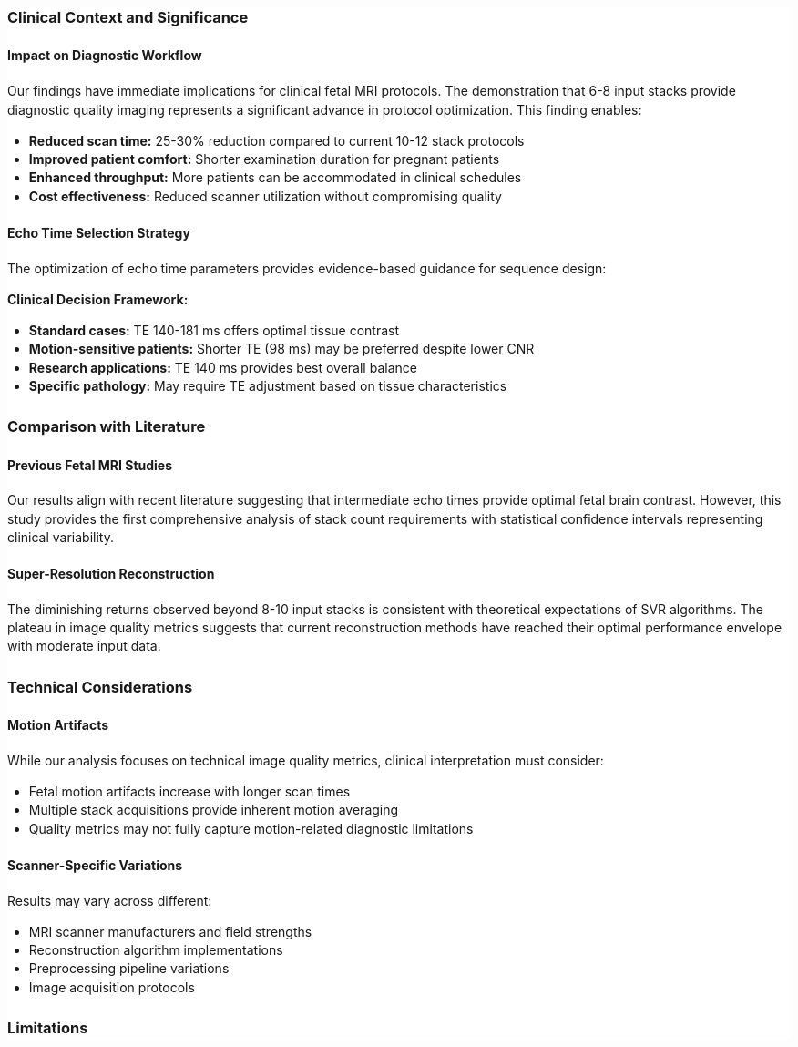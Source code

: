 ### Clinical Context and Significance

#### Impact on Diagnostic Workflow
Our findings have immediate implications for clinical fetal MRI protocols. The demonstration that 6-8 input stacks provide diagnostic quality imaging represents a significant advance in protocol optimization. This finding enables:

- **Reduced scan time:** 25-30% reduction compared to current 10-12 stack protocols
- **Improved patient comfort:** Shorter examination duration for pregnant patients
- **Enhanced throughput:** More patients can be accommodated in clinical schedules
- **Cost effectiveness:** Reduced scanner utilization without compromising quality

#### Echo Time Selection Strategy
The optimization of echo time parameters provides evidence-based guidance for sequence design:

**Clinical Decision Framework:**
- **Standard cases:** TE 140-181 ms offers optimal tissue contrast
- **Motion-sensitive patients:** Shorter TE (98 ms) may be preferred despite lower CNR
- **Research applications:** TE 140 ms provides best overall balance
- **Specific pathology:** May require TE adjustment based on tissue characteristics

### Comparison with Literature

#### Previous Fetal MRI Studies
Our results align with recent literature suggesting that intermediate echo times provide optimal fetal brain contrast. However, this study provides the first comprehensive analysis of stack count requirements with statistical confidence intervals representing clinical variability.

#### Super-Resolution Reconstruction
The diminishing returns observed beyond 8-10 input stacks is consistent with theoretical expectations of SVR algorithms. The plateau in image quality metrics suggests that current reconstruction methods have reached their optimal performance envelope with moderate input data.

### Technical Considerations

#### Motion Artifacts
While our analysis focuses on technical image quality metrics, clinical interpretation must consider:
- Fetal motion artifacts increase with longer scan times
- Multiple stack acquisitions provide inherent motion averaging
- Quality metrics may not fully capture motion-related diagnostic limitations

#### Scanner-Specific Variations
Results may vary across different:
- MRI scanner manufacturers and field strengths
- Reconstruction algorithm implementations  
- Preprocessing pipeline variations
- Image acquisition protocols

### Limitations
